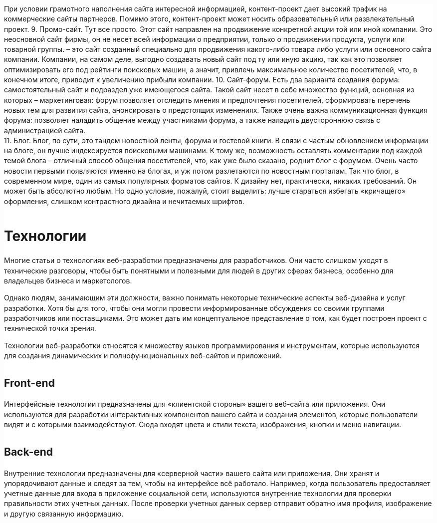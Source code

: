При условии грамотного наполнения сайта интересной информацией, контент-проект дает высокий трафик на коммерческие сайты партнеров. Помимо этого, контент-проект может носить образовательный или развлекательный проект.
9. Промо-сайт. Тут все просто. Этот сайт направлен на продвижение конкретной акции той или иной компании. Это неосновной сайт фирмы, он не несет всей информации о предприятии, только о продвижении продукта, услуги или товарной группы. – это сайт созданный специально для продвижения какого-либо товара либо услуги или основного сайта компании. Компании, на самом деле, выгодно создавать новый сайт под ту или иную акцию, так как это позволяет оптимизировать его под рейтинги поисковых машин, а значит, привлечь максимальное количество посетителей, что, в конечном итоге, приводит к увеличению прибыли компании.
10. Сайт-форум. Есть два варианта создания форума: самостоятельный сайт и подраздел уже имеющегося сайта. Такой сайт несет в себе множество функций, основная из которых – маркетинговая: форум позволяет отследить мнения и предпочтения посетителей, сформировать перечень новых тем для развития сайта, анонсировать о предстоящих изменениях. Также очень важна коммуникационная функция форума: позволяет наладить общение между участниками форума, а также наладить двустороннюю связь с администрацией сайта.  
11. Блог. Блог, по сути, это тандем новостной ленты, форума и гостевой книги. В связи с частым обновлением информации на блоге, он лучше индексируется поисковыми машинами. К тому же, возможность оставлять комментарии под каждой темой блога – отличный способ общения посетителей, что, как уже было сказано, роднит блог с форумом.  Очень часто новости первыми появляются именно на блогах, и уж потом разлетаются по новостным порталам. Так что блог, в современном мире, один из самых популярных форматов сайтов. К дизайну нет, практически, никаких требований. Он может быть абсолютно любым. Но одно условие, пожалуй, стоит выделить: лучше стараться избегать «кричащего» оформления, слишком контрастного дизайна и нечитаемых шрифтов.


# Технологии

Многие статьи о технологиях веб-разработки предназначены для разработчиков. Они часто слишком уходят в технические разговоры, чтобы быть понятными и полезными для людей в других сферах бизнеса, особенно для владельцев бизнеса и маркетологов.

Однако людям, занимающим эти должности, важно понимать некоторые технические аспекты веб-дизайна и услуг разработки. Хотя бы для того, чтобы они могли провести информированные обсуждения со своими группами разработчиков или поставщиками. Это может дать им концептуальное представление о том, как будет построен проект с технической точки зрения.

Технологии веб-разработки относятся к множеству языков программирования и инструментам, которые используются для создания динамических и полнофункциональных веб-сайтов и приложений.


## Front-end

Интерфейсные технологии предназначены для «клиентской стороны» вашего веб-сайта или приложения. Они используются для разработки интерактивных компонентов вашего сайта и создания элементов, которые пользователи видят и с которыми взаимодействуют. Сюда входят цвета и стили текста, изображения, кнопки и меню навигации.


## Back-end

Внутренние технологии предназначены для «серверной части» вашего сайта или приложения. Они хранят и упорядочивают данные и следят за тем, чтобы на интерфейсе всё работало. Например, когда пользователь предоставляет учетные данные для входа в приложение социальной сети, используются внутренние технологии для проверки правильности этих учетных данных. После проверки учетных данных сервер отправит обратно имя профиля, изображение и другую связанную информацию.
